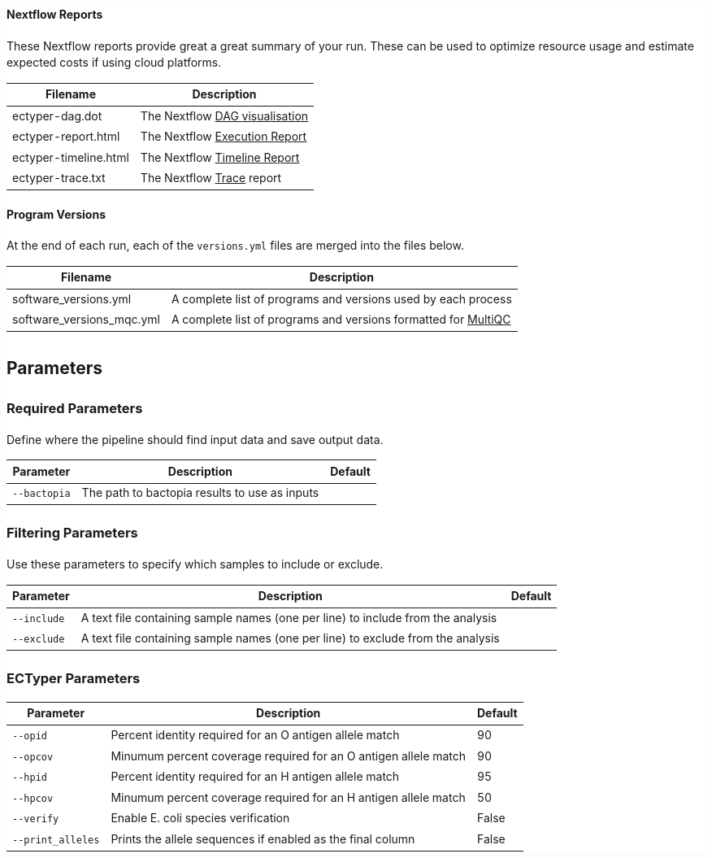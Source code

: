 #### Nextflow Reports

These Nextflow reports provide great a great summary of your run. These can be used to optimize
resource usage and estimate expected costs if using cloud platforms.

| Filename | Description |
|----------|-------------|
| ectyper-dag.dot | The Nextflow [DAG visualisation](https://www.nextflow.io/docs/latest/tracing.html#dag-visualisation) |
| ectyper-report.html | The Nextflow [Execution Report](https://www.nextflow.io/docs/latest/tracing.html#execution-report) |
| ectyper-timeline.html | The Nextflow [Timeline Report](https://www.nextflow.io/docs/latest/tracing.html#timeline-report) |
| ectyper-trace.txt | The Nextflow [Trace](https://www.nextflow.io/docs/latest/tracing.html#trace-report) report |


#### Program Versions

At the end of each run, each of the `versions.yml` files are merged into the files below.

| Filename                  | Description |
|---------------------------|-------------|
| software_versions.yml     | A complete list of programs and versions used by each process | 
| software_versions_mqc.yml | A complete list of programs and versions formatted for [MultiQC](https://multiqc.info/) |

## Parameters


### Required Parameters
Define where the pipeline should find input data and save output data.

| Parameter | Description | Default |
|---|---|---|
| `--bactopia` | The path to bactopia results to use as inputs |  |

### Filtering Parameters
Use these parameters to specify which samples to include or exclude.

| Parameter | Description | Default |
|---|---|---|
| `--include` | A text file containing sample names (one per line) to include from the analysis |  |
| `--exclude` | A text file containing sample names (one per line) to exclude from the analysis |  |


### ECTyper Parameters


| Parameter | Description | Default |
|---|---|---|
| `--opid` | Percent identity required for an O antigen allele match | 90 |
| `--opcov` | Minumum percent coverage required for an O antigen allele match | 90 |
| `--hpid` | Percent identity required for an H antigen allele match | 95 |
| `--hpcov` | Minumum percent coverage required for an H antigen allele match | 50 |
| `--verify` | Enable E. coli species verification | False |
| `--print_alleles` | Prints the allele sequences if enabled as the final column | False |

